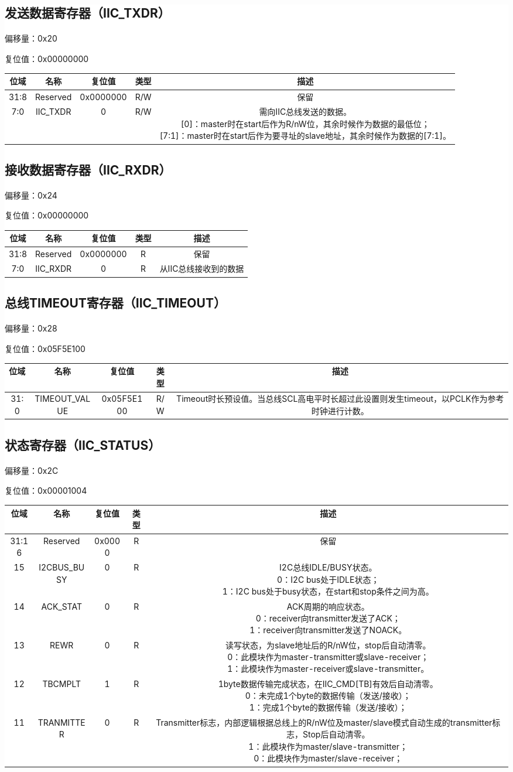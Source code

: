 </center>

## 发送数据寄存器（IIC_TXDR）

偏移量：0x20

复位值：0x00000000

<center>

位域 | 名称 | 复位值 | 类型 | 描述
:--: | :--: | :--: | :--: | :--:
31:8 | Reserved | 0x0000000 | R/W | 保留
7:0 | IIC_TXDR | 0 | R/W | 需向IIC总线发送的数据。<br>[0]：master时在start后作为R/nW位，其余时候作为数据的最低位；<br>[7:1]：master时在start后作为要寻址的slave地址，其余时候作为数据的[7:1]。

</center>

## 接收数据寄存器（IIC_RXDR）

偏移量：0x24

复位值：0x00000000

<center>

位域 | 名称 | 复位值 | 类型 | 描述
:--: | :--: | :--: | :--: | :--:
31:8 | Reserved | 0x0000000 | R | 保留
7:0 | IIC_RXDR | 0 | R | 从IIC总线接收到的数据

</center>

## 总线TIMEOUT寄存器（IIC_TIMEOUT）

偏移量：0x28

复位值：0x05F5E100

<center>

位域 | 名称 | 复位值 | 类型 | 描述
:--: | :--: | :--: | :--: | :--:
31:0 | TIMEOUT_VALUE | 0x05F5E100 | R/W | Timeout时长预设值。当总线SCL高电平时长超过此设置则发生timeout，以PCLK作为参考时钟进行计数。

</center>

## 状态寄存器（IIC_STATUS）

偏移量：0x2C

复位值：0x00001004

<center>

位域 | 名称 | 复位值 | 类型 | 描述
:--: | :--: | :--: | :--: | :--:
31:16 | Reserved | 0x0000 | R | 保留
15 | I2CBUS_BUSY | 0 | R | I2C总线IDLE/BUSY状态。<br>0：I2C bus处于IDLE状态；<br>1：I2C bus处于busy状态，在start和stop条件之间为高。
14 | ACK_STAT | 0 | R | ACK周期的响应状态。<br>0：receiver向transmitter发送了ACK；<br>1：receiver向transmitter发送了NOACK。
13 | REWR | 0 | R | 读写状态，为slave地址后的R/nW位，stop后自动清零。<br>0：此模块作为master-transmitter或slave-receiver；<br>1：此模块作为master-receiver或slave-transmitter。
12 | TBCMPLT | 1 | R | 1byte数据传输完成状态，在IIC_CMD[TB]有效后自动清零。<br>0：未完成1个byte的数据传输（发送/接收）；<br>1：完成1个byte的数据传输（发送/接收）；
11 | TRANMITTER | 0 | R | Transmitter标志，内部逻辑根据总线上的R/nW位及master/slave模式自动生成的transmitter标志，Stop后自动清零。<br>1：此模块作为master/slave-transmitter；<br>0：此模块作为master/slave-receiver；